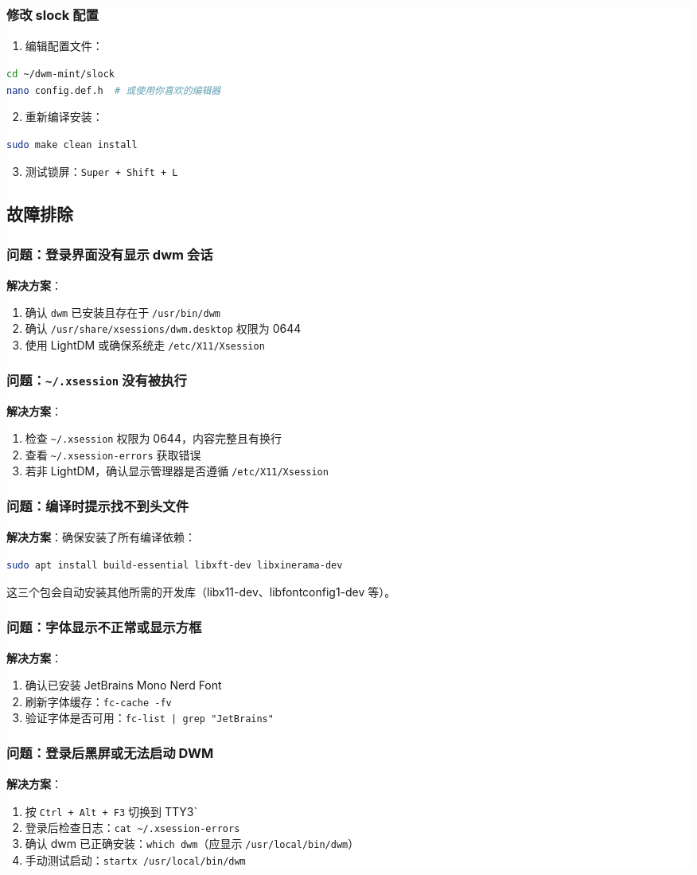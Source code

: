 ### 修改 slock 配置

1. 编辑配置文件：
```bash
cd ~/dwm-mint/slock
nano config.def.h  # 或使用你喜欢的编辑器
```

2. 重新编译安装：
```bash
sudo make clean install
```

3. 测试锁屏：`Super + Shift + L`

## 故障排除
### 问题：登录界面没有显示 dwm 会话

**解决方案**：
1. 确认 `dwm` 已安装且存在于 `/usr/bin/dwm`
2. 确认 `/usr/share/xsessions/dwm.desktop` 权限为 0644
3. 使用 LightDM 或确保系统走 `/etc/X11/Xsession`

### 问题：`~/.xsession` 没有被执行

**解决方案**：
1. 检查 `~/.xsession` 权限为 0644，内容完整且有换行
2. 查看 `~/.xsession-errors` 获取错误
3. 若非 LightDM，确认显示管理器是否遵循 `/etc/X11/Xsession`

### 问题：编译时提示找不到头文件

**解决方案**：确保安装了所有编译依赖：
```bash
sudo apt install build-essential libxft-dev libxinerama-dev
```

这三个包会自动安装其他所需的开发库（libx11-dev、libfontconfig1-dev 等）。

### 问题：字体显示不正常或显示方框

**解决方案**：
1. 确认已安装 JetBrains Mono Nerd Font
2. 刷新字体缓存：`fc-cache -fv`
3. 验证字体是否可用：`fc-list | grep "JetBrains"`

### 问题：登录后黑屏或无法启动 DWM

**解决方案**：
1. 按 `Ctrl + Alt + F3` 切换到 TTY3`
2. 登录后检查日志：`cat ~/.xsession-errors`
3. 确认 dwm 已正确安装：`which dwm`（应显示 `/usr/local/bin/dwm`）
4. 手动测试启动：`startx /usr/local/bin/dwm`
